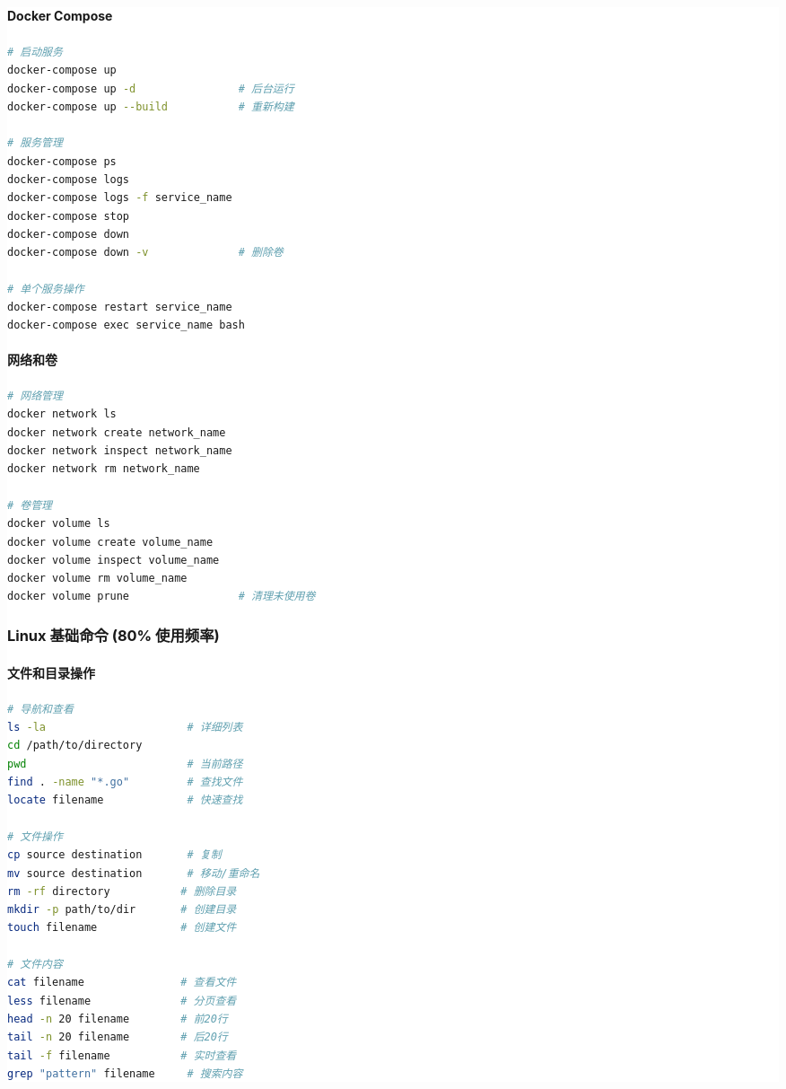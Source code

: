 #### Docker Compose

```bash
# 启动服务
docker-compose up
docker-compose up -d                # 后台运行
docker-compose up --build           # 重新构建

# 服务管理
docker-compose ps
docker-compose logs
docker-compose logs -f service_name
docker-compose stop
docker-compose down
docker-compose down -v              # 删除卷

# 单个服务操作
docker-compose restart service_name
docker-compose exec service_name bash
```

#### 网络和卷

```bash
# 网络管理
docker network ls
docker network create network_name
docker network inspect network_name
docker network rm network_name

# 卷管理
docker volume ls
docker volume create volume_name
docker volume inspect volume_name
docker volume rm volume_name
docker volume prune                 # 清理未使用卷
```

### Linux 基础命令 (80% 使用频率)

#### 文件和目录操作

```bash
# 导航和查看
ls -la                      # 详细列表
cd /path/to/directory
pwd                         # 当前路径
find . -name "*.go"         # 查找文件
locate filename             # 快速查找

# 文件操作
cp source destination       # 复制
mv source destination       # 移动/重命名
rm -rf directory           # 删除目录
mkdir -p path/to/dir       # 创建目录
touch filename             # 创建文件

# 文件内容
cat filename               # 查看文件
less filename              # 分页查看
head -n 20 filename        # 前20行
tail -n 20 filename        # 后20行
tail -f filename           # 实时查看
grep "pattern" filename     # 搜索内容
```
